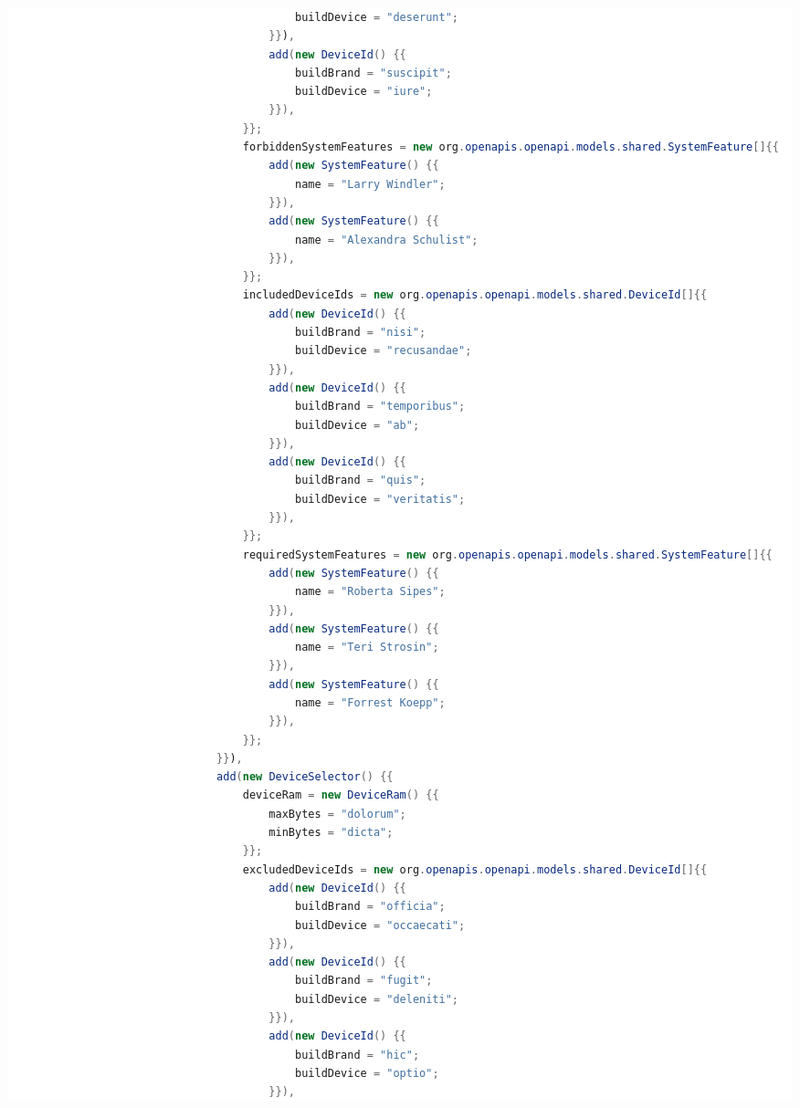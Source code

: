 ```java
                                            buildDevice = "deserunt";
                                        }}),
                                        add(new DeviceId() {{
                                            buildBrand = "suscipit";
                                            buildDevice = "iure";
                                        }}),
                                    }};
                                    forbiddenSystemFeatures = new org.openapis.openapi.models.shared.SystemFeature[]{{
                                        add(new SystemFeature() {{
                                            name = "Larry Windler";
                                        }}),
                                        add(new SystemFeature() {{
                                            name = "Alexandra Schulist";
                                        }}),
                                    }};
                                    includedDeviceIds = new org.openapis.openapi.models.shared.DeviceId[]{{
                                        add(new DeviceId() {{
                                            buildBrand = "nisi";
                                            buildDevice = "recusandae";
                                        }}),
                                        add(new DeviceId() {{
                                            buildBrand = "temporibus";
                                            buildDevice = "ab";
                                        }}),
                                        add(new DeviceId() {{
                                            buildBrand = "quis";
                                            buildDevice = "veritatis";
                                        }}),
                                    }};
                                    requiredSystemFeatures = new org.openapis.openapi.models.shared.SystemFeature[]{{
                                        add(new SystemFeature() {{
                                            name = "Roberta Sipes";
                                        }}),
                                        add(new SystemFeature() {{
                                            name = "Teri Strosin";
                                        }}),
                                        add(new SystemFeature() {{
                                            name = "Forrest Koepp";
                                        }}),
                                    }};
                                }}),
                                add(new DeviceSelector() {{
                                    deviceRam = new DeviceRam() {{
                                        maxBytes = "dolorum";
                                        minBytes = "dicta";
                                    }};
                                    excludedDeviceIds = new org.openapis.openapi.models.shared.DeviceId[]{{
                                        add(new DeviceId() {{
                                            buildBrand = "officia";
                                            buildDevice = "occaecati";
                                        }}),
                                        add(new DeviceId() {{
                                            buildBrand = "fugit";
                                            buildDevice = "deleniti";
                                        }}),
                                        add(new DeviceId() {{
                                            buildBrand = "hic";
                                            buildDevice = "optio";
                                        }}),
```